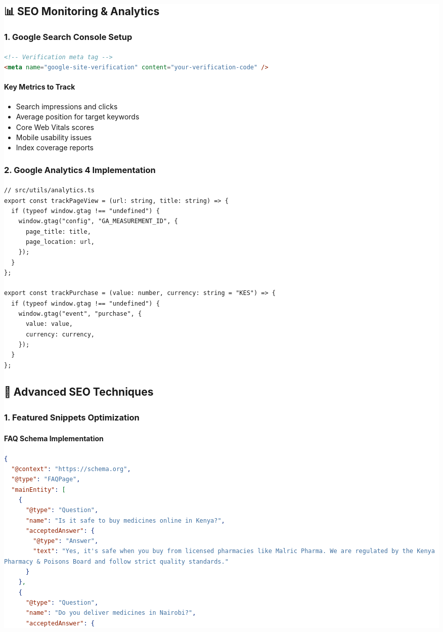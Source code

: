 ## 📊 SEO Monitoring & Analytics

### **1. Google Search Console Setup**

```html
<!-- Verification meta tag -->
<meta name="google-site-verification" content="your-verification-code" />
```

#### **Key Metrics to Track**

- Search impressions and clicks
- Average position for target keywords
- Core Web Vitals scores
- Mobile usability issues
- Index coverage reports

### **2. Google Analytics 4 Implementation**

```tsx
// src/utils/analytics.ts
export const trackPageView = (url: string, title: string) => {
  if (typeof window.gtag !== "undefined") {
    window.gtag("config", "GA_MEASUREMENT_ID", {
      page_title: title,
      page_location: url,
    });
  }
};

export const trackPurchase = (value: number, currency: string = "KES") => {
  if (typeof window.gtag !== "undefined") {
    window.gtag("event", "purchase", {
      value: value,
      currency: currency,
    });
  }
};
```

## 🚀 Advanced SEO Techniques

### **1. Featured Snippets Optimization**

#### **FAQ Schema Implementation**

```json
{
  "@context": "https://schema.org",
  "@type": "FAQPage",
  "mainEntity": [
    {
      "@type": "Question",
      "name": "Is it safe to buy medicines online in Kenya?",
      "acceptedAnswer": {
        "@type": "Answer",
        "text": "Yes, it's safe when you buy from licensed pharmacies like Malric Pharma. We are regulated by the Kenya Pharmacy & Poisons Board and follow strict quality standards."
      }
    },
    {
      "@type": "Question",
      "name": "Do you deliver medicines in Nairobi?",
      "acceptedAnswer": {
```